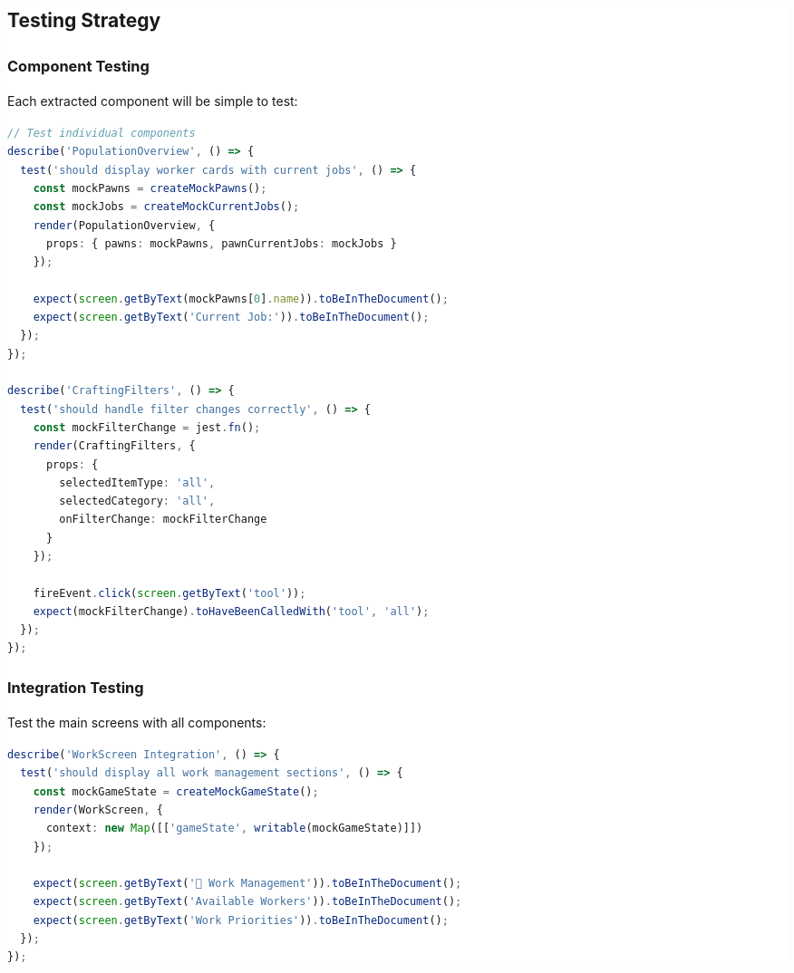 ## Testing Strategy

### Component Testing

Each extracted component will be simple to test:

```typescript
// Test individual components
describe('PopulationOverview', () => {
  test('should display worker cards with current jobs', () => {
    const mockPawns = createMockPawns();
    const mockJobs = createMockCurrentJobs();
    render(PopulationOverview, { 
      props: { pawns: mockPawns, pawnCurrentJobs: mockJobs } 
    });
    
    expect(screen.getByText(mockPawns[0].name)).toBeInTheDocument();
    expect(screen.getByText('Current Job:')).toBeInTheDocument();
  });
});

describe('CraftingFilters', () => {
  test('should handle filter changes correctly', () => {
    const mockFilterChange = jest.fn();
    render(CraftingFilters, { 
      props: { 
        selectedItemType: 'all', 
        selectedCategory: 'all',
        onFilterChange: mockFilterChange 
      } 
    });
    
    fireEvent.click(screen.getByText('tool'));
    expect(mockFilterChange).toHaveBeenCalledWith('tool', 'all');
  });
});
```

### Integration Testing

Test the main screens with all components:

```typescript
describe('WorkScreen Integration', () => {
  test('should display all work management sections', () => {
    const mockGameState = createMockGameState();
    render(WorkScreen, { 
      context: new Map([['gameState', writable(mockGameState)]]) 
    });
    
    expect(screen.getByText('👷 Work Management')).toBeInTheDocument();
    expect(screen.getByText('Available Workers')).toBeInTheDocument();
    expect(screen.getByText('Work Priorities')).toBeInTheDocument();
  });
});
```
